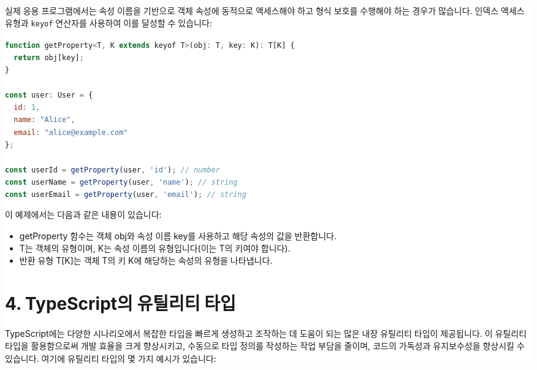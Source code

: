 

<ins class="adsbygoogle"
     style="display:block"
     data-ad-client="ca-pub-4877378276818686"
     data-ad-slot="1898504329"
     data-ad-format="auto"
     data-full-width-responsive="true"></ins>

<script>
     (adsbygoogle = window.adsbygoogle || []).push({});
</script>

실제 응용 프로그램에서는 속성 이름을 기반으로 객체 속성에 동적으로 액세스해야 하고 형식 보호를 수행해야 하는 경우가 많습니다. 인덱스 액세스 유형과 `keyof` 연산자를 사용하여 이를 달성할 수 있습니다:

```js
function getProperty<T, K extends keyof T>(obj: T, key: K): T[K] {
  return obj[key];
}

const user: User = {
  id: 1,
  name: "Alice",
  email: "alice@example.com"
};

const userId = getProperty(user, 'id'); // number
const userName = getProperty(user, 'name'); // string
const userEmail = getProperty(user, 'email'); // string
```

이 예제에서는 다음과 같은 내용이 있습니다:

- getProperty 함수는 객체 obj와 속성 이름 key를 사용하고 해당 속성의 값을 반환합니다.
- T는 객체의 유형이며, K는 속성 이름의 유형입니다(이는 T의 키여야 합니다).
- 반환 유형 T[K]는 객체 T의 키 K에 해당하는 속성의 유형을 나타냅니다.



<ins class="adsbygoogle"
     style="display:block"
     data-ad-client="ca-pub-4877378276818686"
     data-ad-slot="1898504329"
     data-ad-format="auto"
     data-full-width-responsive="true"></ins>

<script>
     (adsbygoogle = window.adsbygoogle || []).push({});
</script>

# 4. TypeScript의 유틸리티 타입

TypeScript에는 다양한 시나리오에서 복잡한 타입을 빠르게 생성하고 조작하는 데 도움이 되는 많은 내장 유틸리티 타입이 제공됩니다. 이 유틸리티 타입을 활용함으로써 개발 효율을 크게 향상시키고, 수동으로 타입 정의를 작성하는 작업 부담을 줄이며, 코드의 가독성과 유지보수성을 향상시킬 수 있습니다. 여기에 유틸리티 타입의 몇 가지 예시가 있습니다:

